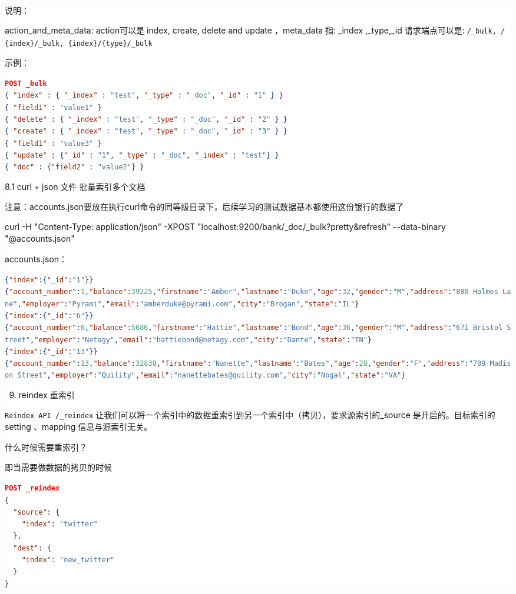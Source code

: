 说明：

action_and_meta_data: action可以是 index, create, delete and update ，meta_data 指: _index ,_type,_id 请求端点可以是: `/_bulk, /{index}/_bulk, {index}/{type}/_bulk`

示例：

```json
POST _bulk
{ "index" : { "_index" : "test", "_type" : "_doc", "_id" : "1" } }
{ "field1" : "value1" }
{ "delete" : { "_index" : "test", "_type" : "_doc", "_id" : "2" } }
{ "create" : { "_index" : "test", "_type" : "_doc", "_id" : "3" } }
{ "field1" : "value3" }
{ "update" : {"_id" : "1", "_type" : "_doc", "_index" : "test"} }
{ "doc" : {"field2" : "value2"} }

```

8.1 curl + json 文件 批量索引多个文档

注意：accounts.json要放在执行curl命令的同等级目录下，后续学习的测试数据基本都使用这份银行的数据了

curl -H "Content-Type: application/json" -XPOST "localhost:9200/bank/_doc/_bulk?pretty&refresh" --data-binary "@accounts.json"

accounts.json：

```json
{"index":{"_id":"1"}}
{"account_number":1,"balance":39225,"firstname":"Amber","lastname":"Duke","age":32,"gender":"M","address":"880 Holmes Lane","employer":"Pyrami","email":"amberduke@pyrami.com","city":"Brogan","state":"IL"}
{"index":{"_id":"6"}}
{"account_number":6,"balance":5686,"firstname":"Hattie","lastname":"Bond","age":36,"gender":"M","address":"671 Bristol Street","employer":"Netagy","email":"hattiebond@netagy.com","city":"Dante","state":"TN"}
{"index":{"_id":"13"}}
{"account_number":13,"balance":32838,"firstname":"Nanette","lastname":"Bates","age":28,"gender":"F","address":"789 Madison Street","employer":"Quility","email":"nanettebates@quility.com","city":"Nogal","state":"VA"}
```

9. reindex 重索引

`Reindex API /_reindex` 让我们可以将一个索引中的数据重索引到另一个索引中（拷贝），要求源索引的_source 是开启的。目标索引的setting 、mapping 信息与源索引无关。

什么时候需要重索引？

即当需要做数据的拷贝的时候

```json
POST _reindex
{
  "source": {
    "index": "twitter"
  },
  "dest": {
    "index": "new_twitter"
  }
}
```
